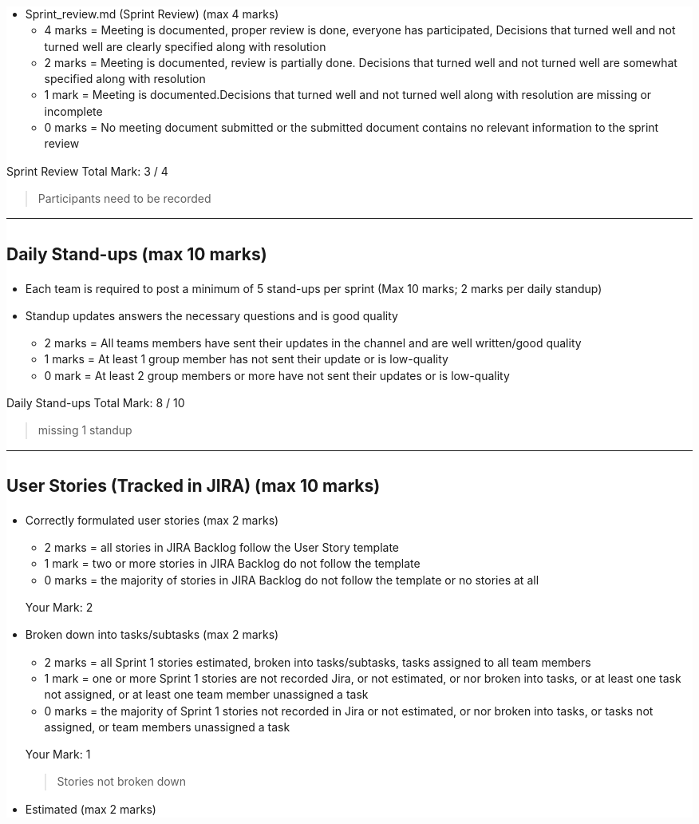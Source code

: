 - Sprint_review.md (Sprint Review) (max 4 marks)
  - 4 marks = Meeting is documented, proper review is done, everyone has participated, Decisions that turned well and not turned well are clearly specified along with resolution
  - 2 marks = Meeting is documented, review is partially done. Decisions that turned well and not turned well are somewhat specified along with resolution
  - 1 mark = Meeting is documented.Decisions that turned well and not turned well along with resolution are missing or incomplete
  - 0 marks = No meeting document submitted or the submitted document contains no relevant information to the sprint review

Sprint Review Total Mark: 3 / 4

> Participants need to be recorded

---

## Daily Stand-ups (max 10 marks)

- Each team is required to post a minimum of 5 stand-ups per sprint (Max 10 marks; 2 marks per daily standup)

- Standup updates answers the necessary questions and is good quality
  - 2 marks = All teams members have sent their updates in the channel and are well written/good quality
  - 1 marks = At least 1 group member has not sent their update or is low-quality
  - 0 mark = At least 2 group members or more have not sent their updates or is low-quality

Daily Stand-ups Total Mark: 8 / 10

> missing 1 standup

---

## User Stories (Tracked in JIRA) (max 10 marks)

- Correctly formulated user stories (max 2 marks)

  - 2 marks = all stories in JIRA Backlog follow the User Story template
  - 1 mark = two or more stories in JIRA Backlog do not follow the template
  - 0 marks = the majority of stories in JIRA Backlog do not follow the template or no stories at all

  Your Mark: 2

- Broken down into tasks/subtasks (max 2 marks)

  - 2 marks = all Sprint 1 stories estimated, broken into tasks/subtasks, tasks assigned to all team members
  - 1 mark = one or more Sprint 1 stories are not recorded Jira, or not estimated, or nor broken into tasks, or at least one task not assigned, or at least one team member unassigned a task
  - 0 marks = the majority of Sprint 1 stories not recorded in Jira or not estimated, or nor broken into tasks, or tasks not assigned, or team members unassigned a task

  Your Mark: 1

  > Stories not broken down

- Estimated (max 2 marks)
